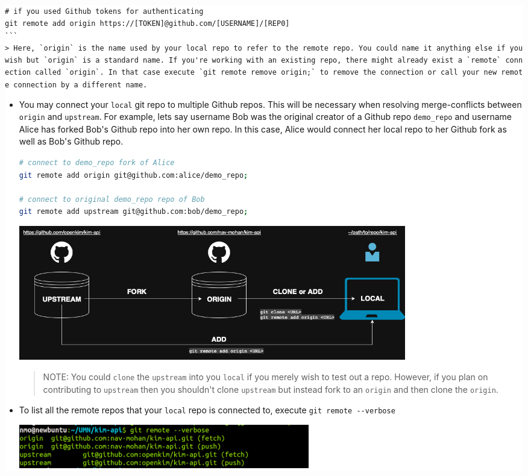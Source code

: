     # if you used Github tokens for authenticating 
    git remote add origin https://[TOKEN]@github.com/[USERNAME]/[REP0]
    ```
    > Here, `origin` is the name used by your local repo to refer to the remote repo. You could name it anything else if you wish but `origin` is a standard name. If you're working with an existing repo, there might already exist a `remote` connection called `origin`. In that case execute `git remote remove origin;` to remove the connection or call your new remote connection by a different name. 
- You may connect your `local` git repo to multiple Github repos. This will be necessary when resolving merge-conflicts between `origin` and `upstream`. For example, lets say username Bob was the original creator of a Github repo `demo_repo` and username Alice has forked Bob's Github repo into her own repo. In this case, Alice would connect her local repo to her Github fork as well as Bob's Github repo. 
    ```sh
    # connect to demo_repo fork of Alice 
    git remote add origin git@github.com:alice/demo_repo;

    # connect to original demo_repo repo of Bob
    git remote add upstream git@github.com:bob/demo_repo;
    ```
    <img src = "./demo-online/upstream-origin-local.png" style="width:640px">

    > NOTE: You could `clone` the `upstream` into you `local` if you merely wish to test out a repo. However, if you plan on contributing to `upstream` then you shouldn't clone `upstream` but instead fork to an `origin` and then clone the `origin`. 

- To list all the remote repos that your `local` repo is connected to, execute `git remote --verbose`

    <img src = "./demo-online/remotes.png" style="width:480px">
    